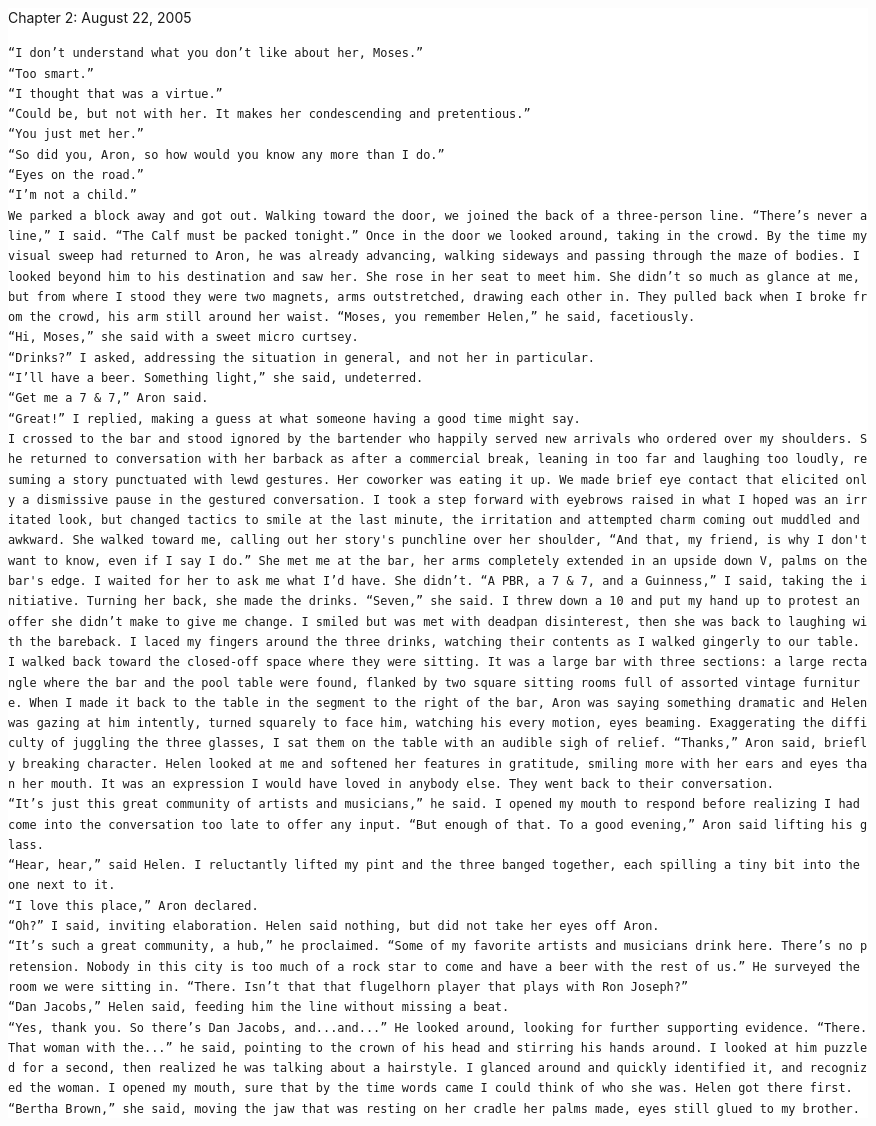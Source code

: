 Chapter 2: August 22, 2005

	“I don’t understand what you don’t like about her, Moses.”
	“Too smart.”
	“I thought that was a virtue.”
	“Could be, but not with her. It makes her condescending and pretentious.”
	“You just met her.”
	“So did you, Aron, so how would you know any more than I do.”
	“Eyes on the road.”
	“I’m not a child.”
	We parked a block away and got out. Walking toward the door, we joined the back of a three-person line. “There’s never a line,” I said. “The Calf must be packed tonight.” Once in the door we looked around, taking in the crowd. By the time my visual sweep had returned to Aron, he was already advancing, walking sideways and passing through the maze of bodies. I looked beyond him to his destination and saw her. She rose in her seat to meet him. She didn’t so much as glance at me, but from where I stood they were two magnets, arms outstretched, drawing each other in. They pulled back when I broke from the crowd, his arm still around her waist. “Moses, you remember Helen,” he said, facetiously. 
	“Hi, Moses,” she said with a sweet micro curtsey.
	“Drinks?” I asked, addressing the situation in general, and not her in particular.
	“I’ll have a beer. Something light,” she said, undeterred.
	“Get me a 7 & 7,” Aron said.
	“Great!” I replied, making a guess at what someone having a good time might say.
	I crossed to the bar and stood ignored by the bartender who happily served new arrivals who ordered over my shoulders. She returned to conversation with her barback as after a commercial break, leaning in too far and laughing too loudly, resuming a story punctuated with lewd gestures. Her coworker was eating it up. We made brief eye contact that elicited only a dismissive pause in the gestured conversation. I took a step forward with eyebrows raised in what I hoped was an irritated look, but changed tactics to smile at the last minute, the irritation and attempted charm coming out muddled and awkward. She walked toward me, calling out her story's punchline over her shoulder, “And that, my friend, is why I don't want to know, even if I say I do.” She met me at the bar, her arms completely extended in an upside down V, palms on the bar's edge. I waited for her to ask me what I’d have. She didn’t. “A PBR, a 7 & 7, and a Guinness,” I said, taking the initiative. Turning her back, she made the drinks. “Seven,” she said. I threw down a 10 and put my hand up to protest an offer she didn’t make to give me change. I smiled but was met with deadpan disinterest, then she was back to laughing with the bareback. I laced my fingers around the three drinks, watching their contents as I walked gingerly to our table.
	I walked back toward the closed-off space where they were sitting. It was a large bar with three sections: a large rectangle where the bar and the pool table were found, flanked by two square sitting rooms full of assorted vintage furniture. When I made it back to the table in the segment to the right of the bar, Aron was saying something dramatic and Helen was gazing at him intently, turned squarely to face him, watching his every motion, eyes beaming. Exaggerating the difficulty of juggling the three glasses, I sat them on the table with an audible sigh of relief. “Thanks,” Aron said, briefly breaking character. Helen looked at me and softened her features in gratitude, smiling more with her ears and eyes than her mouth. It was an expression I would have loved in anybody else. They went back to their conversation.
	“It’s just this great community of artists and musicians,” he said. I opened my mouth to respond before realizing I had come into the conversation too late to offer any input. “But enough of that. To a good evening,” Aron said lifting his glass.
	“Hear, hear,” said Helen. I reluctantly lifted my pint and the three banged together, each spilling a tiny bit into the one next to it. 
	“I love this place,” Aron declared. 
	“Oh?” I said, inviting elaboration. Helen said nothing, but did not take her eyes off Aron.
	“It’s such a great community, a hub,” he proclaimed. “Some of my favorite artists and musicians drink here. There’s no pretension. Nobody in this city is too much of a rock star to come and have a beer with the rest of us.” He surveyed the room we were sitting in. “There. Isn’t that that flugelhorn player that plays with Ron Joseph?”
	“Dan Jacobs,” Helen said, feeding him the line without missing a beat.
	“Yes, thank you. So there’s Dan Jacobs, and...and...” He looked around, looking for further supporting evidence. “There. That woman with the...” he said, pointing to the crown of his head and stirring his hands around. I looked at him puzzled for a second, then realized he was talking about a hairstyle. I glanced around and quickly identified it, and recognized the woman. I opened my mouth, sure that by the time words came I could think of who she was. Helen got there first. “Bertha Brown,” she said, moving the jaw that was resting on her cradle her palms made, eyes still glued to my brother.